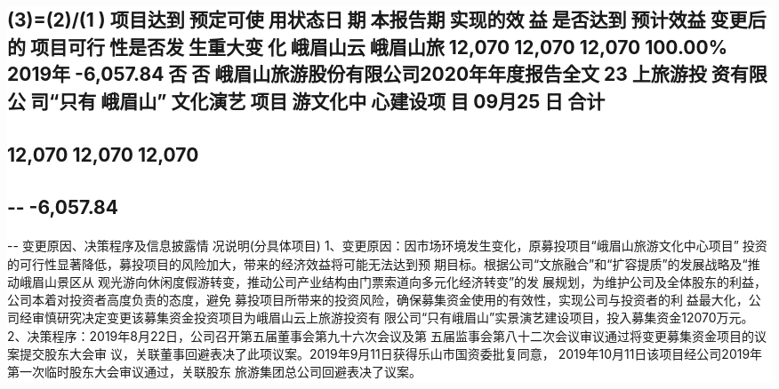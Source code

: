 (3)=(2)/(1
)
项目达到
预定可使
用状态日
期
本报告期
实现的效
益
是否达到
预计效益
变更后的
项目可行
性是否发
生重大变
化
峨眉山云
峨眉山旅
12,070
12,070
12,070
100.00%
2019年
-6,057.84
否
否
峨眉山旅游股份有限公司2020年年度报告全文
23
上旅游投
资有限公
司“只有
峨眉山”
文化演艺
项目
游文化中
心建设项
目
09月25
日
合计
--
12,070
12,070
12,070
--
--
-6,057.84
--
--
变更原因、决策程序及信息披露情
况说明(分具体项目)
1、变更原因：因市场环境发生变化，原募投项目“峨眉山旅游文化中心项目”
投资的可行性显著降低，募投项目的风险加大，带来的经济效益将可能无法达到预
期目标。根据公司“文旅融合”和“扩容提质”的发展战略及“推动峨眉山景区从
观光游向休闲度假游转变，推动公司产业结构由门票索道向多元化经济转变”的发
展规划，为维护公司及全体股东的利益，公司本着对投资者高度负责的态度，避免
募投项目所带来的投资风险，确保募集资金使用的有效性，实现公司与投资者的利
益最大化，公司经审慎研究决定变更该募集资金投资项目为峨眉山云上旅游投资有
限公司“只有峨眉山”实景演艺建设项目，投入募集资金12070万元。
2、决策程序：2019年8月22日，公司召开第五届董事会第九十六次会议及第
五届监事会第八十二次会议审议通过将变更募集资金项目的议案提交股东大会审
议，关联董事回避表决了此项议案。2019年9月11日获得乐山市国资委批复同意，
2019年10月11日该项目经公司2019年第一次临时股东大会审议通过，关联股东
旅游集团总公司回避表决了议案。